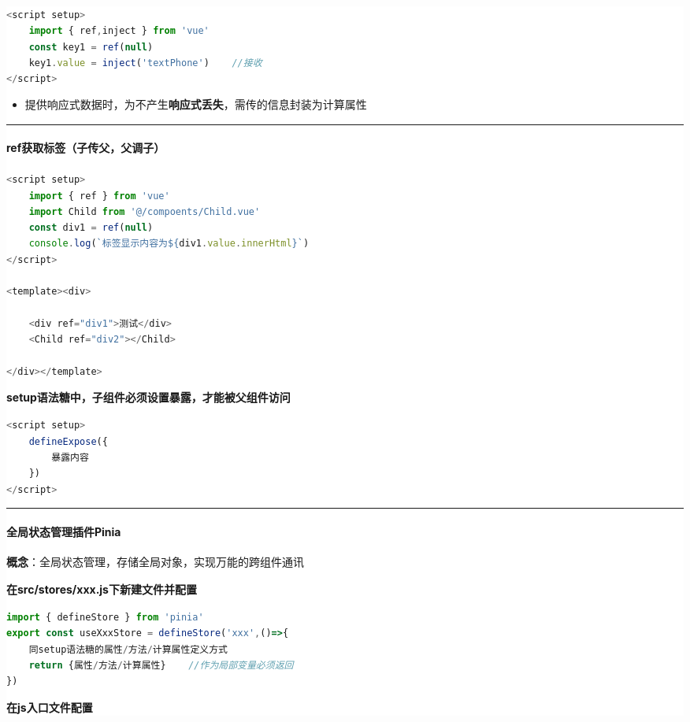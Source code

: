 ```javascript
<script setup>
    import { ref,inject } from 'vue' 
    const key1 = ref(null)
    key1.value = inject('textPhone')    //接收
</script>
```

+ 提供响应式数据时，为不产生**响应式丢失**，需传的信息封装为计算属性

---

#### ref获取标签（子传父，父调子）

```javascript
<script setup>
    import { ref } from 'vue'
    import Child from '@/compoents/Child.vue'
    const div1 = ref(null)
    console.log(`标签显示内容为${div1.value.innerHtml}`)
</script>

<template><div>

    <div ref="div1">测试</div>
    <Child ref="div2"></Child>

</div></template>
```

**setup语法糖中，子组件必须设置暴露，才能被父组件访问**

```javascript
<script setup> 
    defineExpose({
        暴露内容
    })                               
</script>
```

---

#### 全局状态管理插件Pinia

**概念**：全局状态管理，存储全局对象，实现万能的跨组件通讯

**在src/stores/xxx.js下新建文件并配置**

```javascript
import { defineStore } from 'pinia'
export const useXxxStore = defineStore('xxx',()=>{
    同setup语法糖的属性/方法/计算属性定义方式
    return {属性/方法/计算属性}    //作为局部变量必须返回
})
```

**在js入口文件配置**
